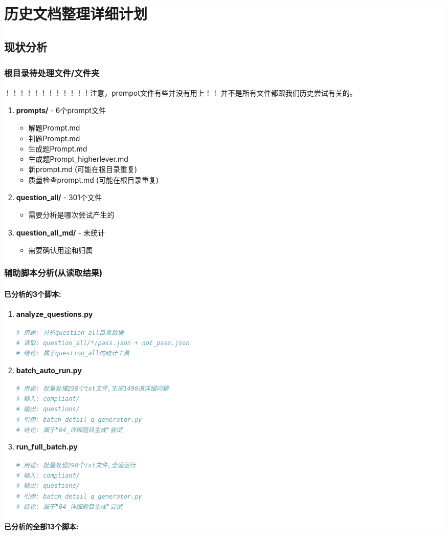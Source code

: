 # 历史文档整理详细计划

## 现状分析

### 根目录待处理文件/文件夹
！！！！！！！！！！！！注意，prompot文件有些并没有用上！！
并不是所有文件都跟我们历史尝试有关的。
1. **prompts/** - 6个prompt文件
   - 解题Prompt.md
   - 判题Prompt.md  
   - 生成题Prompt.md
   - 生成题Prompt_higherlever.md
   - 新prompt.md (可能在根目录重复)
   - 质量检查prompt.md (可能在根目录重复)

2. **question_all/** - 301个文件
   - 需要分析是哪次尝试产生的

3. **question_all_md/** - 未统计
   - 需要确认用途和归属

### 辅助脚本分析(从读取结果)

#### 已分析的3个脚本:

1. **analyze_questions.py**
   ```python
   # 用途: 分析question_all目录数据
   # 读取: question_all/*/pass.json + not_pass.json
   # 结论: 属于question_all的统计工具
   ```

2. **batch_auto_run.py**  
   ```python
   # 用途: 批量处理298个txt文件,生成1490道详细问题
   # 输入: compliant/
   # 输出: questions/  
   # 引用: batch_detail_q_generator.py
   # 结论: 属于"04_详细题目生成"尝试
   ```

3. **run_full_batch.py**
   ```python
   # 用途: 批量处理298个txt文件,全速运行
   # 输入: compliant/
   # 输出: questions/
   # 引用: batch_detail_q_generator.py
   # 结论: 属于"04_详细题目生成"尝试
   ```

#### 已分析的全部13个脚本:
